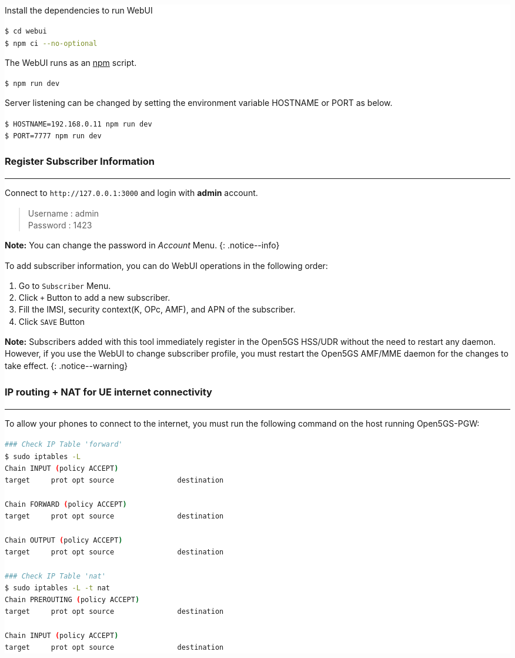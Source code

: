Install the dependencies to run WebUI

```bash
$ cd webui
$ npm ci --no-optional
```

The WebUI runs as an [npm](https://www.npmjs.com/) script.

```bash
$ npm run dev
```

Server listening can be changed by setting the environment variable HOSTNAME or PORT as below.

```bash
$ HOSTNAME=192.168.0.11 npm run dev
$ PORT=7777 npm run dev
```

### Register Subscriber Information
---

Connect to `http://127.0.0.1:3000` and login with **admin** account.

> Username : admin  
> Password : 1423

**Note:**
You can change the password in _Account_ Menu.
{: .notice--info}

To add subscriber information, you can do WebUI operations in the following order:

  1. Go to `Subscriber` Menu.
  2. Click `+` Button to add a new subscriber.
  3. Fill the IMSI, security context(K, OPc, AMF), and APN of the subscriber.
  4. Click `SAVE` Button

**Note:** Subscribers added with this tool immediately register in the Open5GS HSS/UDR without the need to restart any daemon. However, if you use the WebUI to change subscriber profile, you must restart the Open5GS AMF/MME daemon for the changes to take effect.
{: .notice--warning}

### IP routing + NAT for UE internet connectivity
---

To allow your phones to connect to the internet, you must run the following command on the host running Open5GS-PGW:

```bash
### Check IP Table 'forward'
$ sudo iptables -L
Chain INPUT (policy ACCEPT)
target     prot opt source               destination

Chain FORWARD (policy ACCEPT)
target     prot opt source               destination

Chain OUTPUT (policy ACCEPT)
target     prot opt source               destination

### Check IP Table 'nat'
$ sudo iptables -L -t nat
Chain PREROUTING (policy ACCEPT)
target     prot opt source               destination

Chain INPUT (policy ACCEPT)
target     prot opt source               destination

```